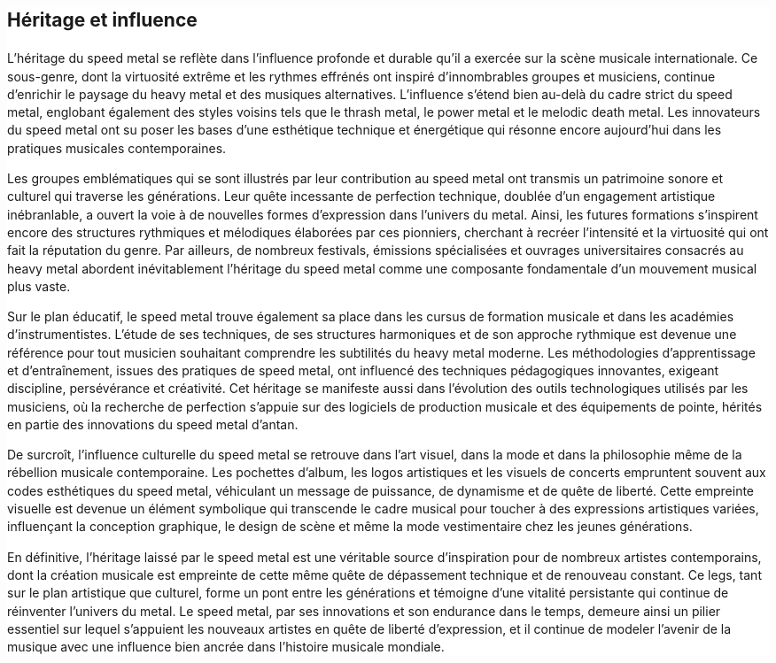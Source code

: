 
## Héritage et influence

L’héritage du speed metal se reflète dans l’influence profonde et durable qu’il a exercée sur la scène musicale internationale. Ce sous-genre, dont la virtuosité extrême et les rythmes effrénés ont inspiré d’innombrables groupes et musiciens, continue d’enrichir le paysage du heavy metal et des musiques alternatives. L’influence s’étend bien au-delà du cadre strict du speed metal, englobant également des styles voisins tels que le thrash metal, le power metal et le melodic death metal. Les innovateurs du speed metal ont su poser les bases d’une esthétique technique et énergétique qui résonne encore aujourd’hui dans les pratiques musicales contemporaines.  

Les groupes emblématiques qui se sont illustrés par leur contribution au speed metal ont transmis un patrimoine sonore et culturel qui traverse les générations. Leur quête incessante de perfection technique, doublée d’un engagement artistique inébranlable, a ouvert la voie à de nouvelles formes d’expression dans l’univers du metal. Ainsi, les futures formations s’inspirent encore des structures rythmiques et mélodiques élaborées par ces pionniers, cherchant à recréer l’intensité et la virtuosité qui ont fait la réputation du genre. Par ailleurs, de nombreux festivals, émissions spécialisées et ouvrages universitaires consacrés au heavy metal abordent inévitablement l’héritage du speed metal comme une composante fondamentale d’un mouvement musical plus vaste.

Sur le plan éducatif, le speed metal trouve également sa place dans les cursus de formation musicale et dans les académies d’instrumentistes. L’étude de ses techniques, de ses structures harmoniques et de son approche rythmique est devenue une référence pour tout musicien souhaitant comprendre les subtilités du heavy metal moderne. Les méthodologies d’apprentissage et d’entraînement, issues des pratiques de speed metal, ont influencé des techniques pédagogiques innovantes, exigeant discipline, persévérance et créativité. Cet héritage se manifeste aussi dans l’évolution des outils technologiques utilisés par les musiciens, où la recherche de perfection s’appuie sur des logiciels de production musicale et des équipements de pointe, hérités en partie des innovations du speed metal d’antan.

De surcroît, l’influence culturelle du speed metal se retrouve dans l’art visuel, dans la mode et dans la philosophie même de la rébellion musicale contemporaine. Les pochettes d’album, les logos artistiques et les visuels de concerts empruntent souvent aux codes esthétiques du speed metal, véhiculant un message de puissance, de dynamisme et de quête de liberté. Cette empreinte visuelle est devenue un élément symbolique qui transcende le cadre musical pour toucher à des expressions artistiques variées, influençant la conception graphique, le design de scène et même la mode vestimentaire chez les jeunes générations.  

En définitive, l’héritage laissé par le speed metal est une véritable source d’inspiration pour de nombreux artistes contemporains, dont la création musicale est empreinte de cette même quête de dépassement technique et de renouveau constant. Ce legs, tant sur le plan artistique que culturel, forme un pont entre les générations et témoigne d’une vitalité persistante qui continue de réinventer l’univers du metal. Le speed metal, par ses innovations et son endurance dans le temps, demeure ainsi un pilier essentiel sur lequel s’appuient les nouveaux artistes en quête de liberté d’expression, et il continue de modeler l’avenir de la musique avec une influence bien ancrée dans l’histoire musicale mondiale.
